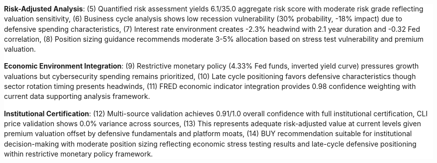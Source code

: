**Risk-Adjusted Analysis**: (5) Quantified risk assessment yields 6.1/35.0 aggregate risk score with moderate risk grade reflecting valuation sensitivity, (6) Business cycle analysis shows low recession vulnerability (30% probability, -18% impact) due to defensive spending characteristics, (7) Interest rate environment creates -2.3% headwind with 2.1 year duration and -0.32 Fed correlation, (8) Position sizing guidance recommends moderate 3-5% allocation based on stress test vulnerability and premium valuation.

**Economic Environment Integration**: (9) Restrictive monetary policy (4.33% Fed funds, inverted yield curve) pressures growth valuations but cybersecurity spending remains prioritized, (10) Late cycle positioning favors defensive characteristics though sector rotation timing presents headwinds, (11) FRED economic indicator integration provides 0.98 confidence weighting with current data supporting analysis framework.

**Institutional Certification**: (12) Multi-source validation achieves 0.91/1.0 overall confidence with full institutional certification, CLI price validation shows 0.0% variance across sources, (13) This represents adequate risk-adjusted value at current levels given premium valuation offset by defensive fundamentals and platform moats, (14) BUY recommendation suitable for institutional decision-making with moderate position sizing reflecting economic stress testing results and late-cycle defensive positioning within restrictive monetary policy framework.
